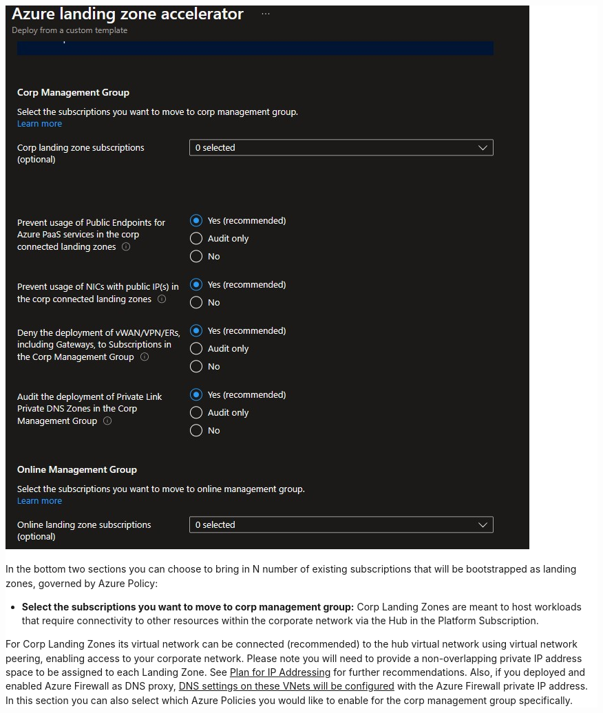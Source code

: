   ![lzTab-policies](./media/clip_image037-4-singlesubscription.jpg)

In the bottom two sections you can choose to bring in N number of existing subscriptions that will be bootstrapped as landing zones, governed by Azure Policy:



- **Select the subscriptions you want to move to corp management group:**
  Corp Landing Zones are meant to host workloads that require connectivity to other resources within the corporate network via the Hub in the Platform Subscription.

For Corp Landing Zones its virtual network can be connected (recommended) to the hub virtual network using virtual network peering, enabling access to your corporate network. Please note you will need to provide a non-overlapping private IP address space to be assigned to each Landing Zone. See [Plan for IP Addressing](https://learn.microsoft.com/en-us/azure/cloud-adoption-framework/ready/azure-best-practices/plan-for-ip-addressing) for further recommendations. Also, if you deployed and enabled Azure Firewall as DNS proxy, [DNS settings on these VNets will be configured](https://learn.microsoft.com/en-us/azure/firewall/dns-settings#configure-virtual-network-dns-servers) with the Azure Firewall private IP address. In this section you can also select which Azure Policies you would like to enable for the corp management group specifically.
